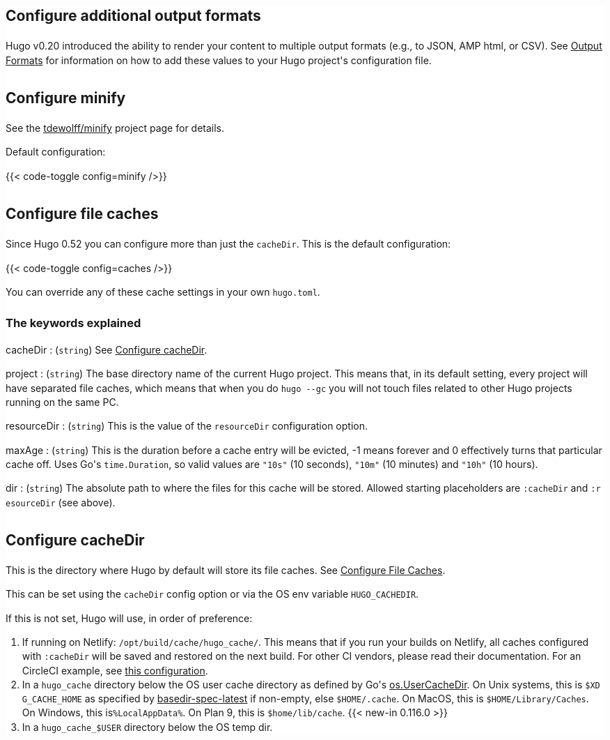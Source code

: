 ## Configure additional output formats

Hugo v0.20 introduced the ability to render your content to multiple output formats (e.g., to JSON, AMP html, or CSV). See [Output Formats] for information on how to add these values to your Hugo project's configuration file.

## Configure minify

See the [tdewolff/minify] project page for details.

[tdewolff/minify]: https://github.com/tdewolff/minify

Default configuration:

{{< code-toggle config=minify />}}

## Configure file caches

Since Hugo 0.52 you can configure more than just the `cacheDir`. This is the default configuration:

{{< code-toggle config=caches />}}

You can override any of these cache settings in your own `hugo.toml`.

### The keywords explained

cacheDir
: (`string`) See [Configure cacheDir](#configure-cachedir).

project
: (`string`) The base directory name of the current Hugo project. This means that, in its default setting, every project will have separated file caches, which means that when you do `hugo --gc` you will not touch files related to other Hugo projects running on the same PC.

resourceDir
: (`string`) This is the value of the `resourceDir` configuration option.

maxAge
: (`string`) This is the duration before a cache entry will be evicted, -1 means forever and 0 effectively turns that particular cache off. Uses Go's `time.Duration`, so valid values are `"10s"` (10 seconds), `"10m"` (10 minutes) and `"10h"` (10 hours).

dir
: (`string`) The absolute path to where the files for this cache will be stored. Allowed starting placeholders are `:cacheDir` and `:resourceDir` (see above).

## Configure cacheDir

This is the directory where Hugo by default will store its file caches. See [Configure File Caches](#configure-file-caches).

This can be set using the `cacheDir` config option or via the OS env variable `HUGO_CACHEDIR`.

If this is not set, Hugo will use, in order of preference:

1. If running on Netlify: `/opt/build/cache/hugo_cache/`. This means that if you run your builds on Netlify, all caches configured with `:cacheDir` will be saved and restored on the next build. For other CI vendors, please read their documentation. For an CircleCI example, see [this configuration](https://github.com/bep/hugo-sass-test/blob/6c3960a8f4b90e8938228688bc49bdcdd6b2d99e/.circleci/config.yml).
1. In a `hugo_cache` directory below the OS user cache directory as defined by Go's [os.UserCacheDir](https://pkg.go.dev/os#UserCacheDir). On Unix systems, this is `$XDG_CACHE_HOME` as specified by [basedir-spec-latest](https://specifications.freedesktop.org/basedir-spec/basedir-spec-latest.html) if non-empty, else `$HOME/.cache`. On MacOS, this is `$HOME/Library/Caches`. On Windows, this is`%LocalAppData%`. On Plan 9, this is `$home/lib/cache`. {{< new-in 0.116.0 >}}
1. In a  `hugo_cache_$USER` directory below the OS temp dir.


[TOML]: https://toml.io/en/latest
[YAML]: https://yaml.org/spec/
[JSON]: https://datatracker.ietf.org/doc/html/rfc7159
[environment]: /getting-started/glossary/#environment
[Google tag ID]: https://support.google.com/tagmanager/answer/12326985?hl=en
[details]: /getting-started/configuration/#configure-title-case
[kinds]: /getting-started/glossary/#page-kind
[removing unused CSS]: /hugo-pipes/postprocess/#css-purging-with-postcss
[config/production]: /getting-started/configuration/#configuration-directory
[`strings.Title`]: /functions/strings/title/
[Associated Press Stylebook]: https://www.apstylebook.com/
[Chicago Manual of Style]: https://www.chicagomanualofstyle.org/home.html
[site configuration]: /getting-started/configuration/#configure-title-case
[environment]: /getting-started/glossary/#environment
[`time`]: /functions/time/astime/
[`.Site.Params`]: /method/site/params/
[directory structure]: /getting-started/directory-structure/
[lookup order]: /templates/lookup-order/
[Output Formats]: /templates/output-formats/
[templates]: /templates/
[static-files]: /content-management/static-files/
[path]: /methods/page/path/
[page language]: /methods/page/language/
[kind]: /getting-started/glossary/#page-kind
[output format]: /getting-started/glossary/#output-format
[type]: /getting-started/glossary/#content-type